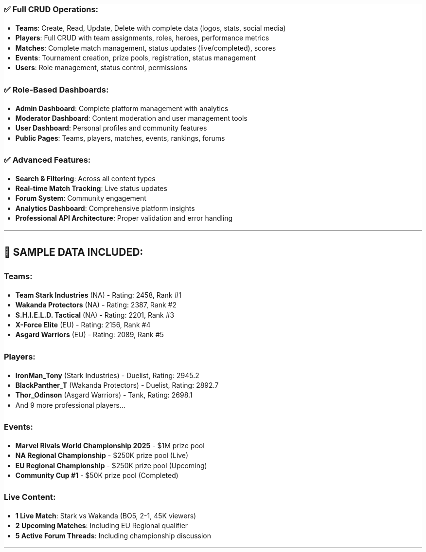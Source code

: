 ### **✅ Full CRUD Operations:**
- **Teams**: Create, Read, Update, Delete with complete data (logos, stats, social media)
- **Players**: Full CRUD with team assignments, roles, heroes, performance metrics
- **Matches**: Complete match management, status updates (live/completed), scores
- **Events**: Tournament creation, prize pools, registration, status management
- **Users**: Role management, status control, permissions

### **✅ Role-Based Dashboards:**
- **Admin Dashboard**: Complete platform management with analytics
- **Moderator Dashboard**: Content moderation and user management tools  
- **User Dashboard**: Personal profiles and community features
- **Public Pages**: Teams, players, matches, events, rankings, forums

### **✅ Advanced Features:**
- **Search & Filtering**: Across all content types
- **Real-time Match Tracking**: Live status updates
- **Forum System**: Community engagement
- **Analytics Dashboard**: Comprehensive platform insights
- **Professional API Architecture**: Proper validation and error handling

---

## **🎊 SAMPLE DATA INCLUDED:**

### **Teams:**
- **Team Stark Industries** (NA) - Rating: 2458, Rank #1
- **Wakanda Protectors** (NA) - Rating: 2387, Rank #2  
- **S.H.I.E.L.D. Tactical** (NA) - Rating: 2201, Rank #3
- **X-Force Elite** (EU) - Rating: 2156, Rank #4
- **Asgard Warriors** (EU) - Rating: 2089, Rank #5

### **Players:**
- **IronMan_Tony** (Stark Industries) - Duelist, Rating: 2945.2
- **BlackPanther_T** (Wakanda Protectors) - Duelist, Rating: 2892.7
- **Thor_Odinson** (Asgard Warriors) - Tank, Rating: 2698.1
- And 9 more professional players...

### **Events:**
- **Marvel Rivals World Championship 2025** - $1M prize pool
- **NA Regional Championship** - $250K prize pool (Live)
- **EU Regional Championship** - $250K prize pool (Upcoming)
- **Community Cup #1** - $50K prize pool (Completed)

### **Live Content:**
- **1 Live Match**: Stark vs Wakanda (BO5, 2-1, 45K viewers)
- **2 Upcoming Matches**: Including EU Regional qualifier
- **5 Active Forum Threads**: Including championship discussion

---

